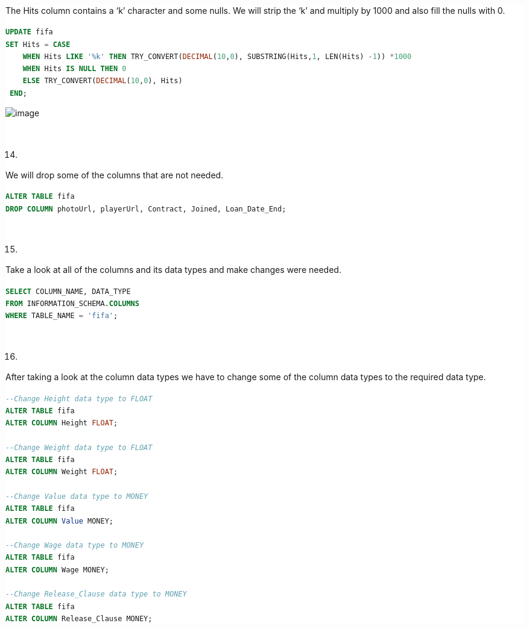 The Hits column contains a ‘k’ character and some nulls. We will strip the ‘k’ and multiply by 1000 and also fill the nulls with 0.

```sql
UPDATE fifa
SET Hits = CASE
    WHEN Hits LIKE '%k' THEN TRY_CONVERT(DECIMAL(10,0), SUBSTRING(Hits,1, LEN(Hits) -1)) *1000
    WHEN Hits IS NULL THEN 0
    ELSE TRY_CONVERT(DECIMAL(10,0), Hits)
 END;
```
![image](https://user-images.githubusercontent.com/48945500/227723308-433dda89-deb1-4e72-827e-06ca63c6e80e.png)


&nbsp;
&nbsp;
&nbsp;
&nbsp;

14. 
We will drop some of the columns that are not needed.
```sql
ALTER TABLE fifa
DROP COLUMN photoUrl, playerUrl, Contract, Joined, Loan_Date_End;
```

&nbsp;
&nbsp;
&nbsp;
&nbsp;

15. 
Take a look at all of the columns and its data types and make changes were needed.
```sql
SELECT COLUMN_NAME, DATA_TYPE 
FROM INFORMATION_SCHEMA.COLUMNS 
WHERE TABLE_NAME = 'fifa';
```

&nbsp;
&nbsp;
&nbsp;
&nbsp;

16. 
After taking a look at the column data types we have to change some of the column data types to the required data type.
```sql
--Change Height data type to FLOAT
ALTER TABLE fifa
ALTER COLUMN Height FLOAT;

--Change Weight data type to FLOAT
ALTER TABLE fifa
ALTER COLUMN Weight FLOAT;

--Change Value data type to MONEY
ALTER TABLE fifa
ALTER COLUMN Value MONEY;

--Change Wage data type to MONEY
ALTER TABLE fifa
ALTER COLUMN Wage MONEY;

--Change Release_Clause data type to MONEY
ALTER TABLE fifa
ALTER COLUMN Release_Clause MONEY;

```